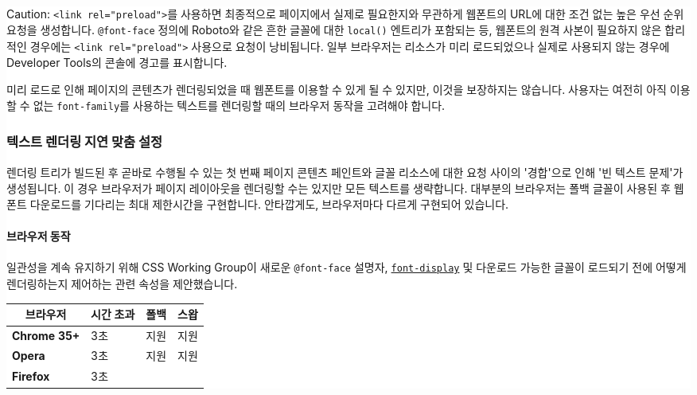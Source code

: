 Caution: `<link rel="preload">`를 사용하면 최종적으로 페이지에서 실제로 필요한지와 무관하게 웹폰트의 URL에 대한 조건 없는 높은 우선 순위 요청을 생성합니다. `@font-face` 정의에 Roboto와 같은 흔한 글꼴에 대한 `local()` 엔트리가 포함되는 등, 웹폰트의 원격 사본이 필요하지 않은 합리적인 경우에는 `<link rel="preload">` 사용으로 요청이 낭비됩니다. 일부 브라우저는 리소스가 미리 로드되었으나 실제로 사용되지 않는 경우에 Developer Tools의 콘솔에 경고를 표시합니다.

미리 로드로 인해 페이지의 콘텐츠가 렌더링되었을 때 웹폰트를 이용할 수 있게 될 수 있지만, 이것을 보장하지는 않습니다. 사용자는 여전히 아직 이용할 수 없는 `font-family`를 사용하는 텍스트를 렌더링할 때의 브라우저 동작을 고려해야 합니다.

### 텍스트 렌더링 지연 맞춤 설정

렌더링 트리가 빌드된 후 곧바로 수행될 수 있는 첫 번째 페이지 콘텐츠 페인트와 글꼴 리소스에 대한 요청 사이의 '경합'으로 인해 '빈 텍스트 문제'가 생성됩니다. 이 경우 브라우저가 페이지 레이아웃을 렌더링할 수는 있지만 모든 텍스트를 생략합니다. 대부분의 브라우저는 폴백 글꼴이 사용된 후 웹폰트 다운로드를 기다리는 최대 제한시간을 구현합니다. 안타깝게도, 브라우저마다 다르게 구현되어 있습니다.

#### 브라우저 동작

일관성을 계속 유지하기 위해 CSS Working Group이 새로운 `@font-face` 설명자, [`font-display`](https://drafts.csswg.org/css-fonts-4/#font-display-desc) 및 다운로드 가능한 글꼴이 로드되기 전에 어떻게 렌더링하는지 제어하는 관련 속성을 제안했습니다.

<table>
  <thead>
    <tr>
      <th data-th="Browser">브라우저</th>
      <th data-th="Timeout">시간 초과</th>
      <th data-th="Fallback">폴백</th>
      <th data-th="Swap">스왑</th>
    </tr>
  </thead>
  <tbody>
    <tr>
      <td data-th="Browser">
        <strong>Chrome 35+</strong>
      </td>
      <td data-th="Timeout">
        3초
      </td>
      <td data-th="Fallback">
        지원
      </td>
      <td data-th="Swap">
        지원
      </td>
    </tr>
    <tr>
      <td data-th="Browser">
        <strong>Opera</strong>
      </td>
      <td data-th="Timeout">
        3초
      </td>
      <td data-th="Fallback">
        지원
      </td>
      <td data-th="Swap">
        지원
      </td>
    </tr>
    <tr>
      <td data-th="Browser">
        <strong>Firefox</strong>
      </td>
      <td data-th="Timeout">
        3초
      </td>
      <td data-th="Fallback">
